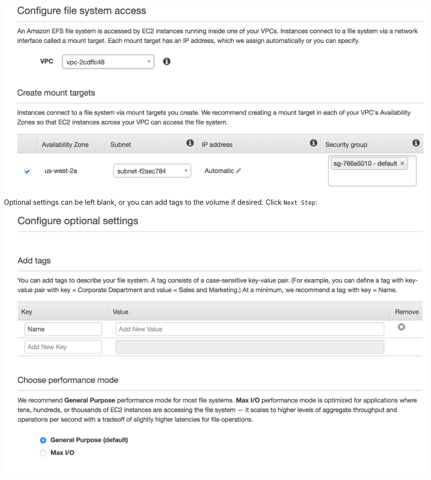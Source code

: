 ![Amazon EFS: Configure Access](img/amazon-efs-configure-access.png)

Optional settings can be left blank, or you can add tags to the volume if
desired.  Click `Next Step`:

![Amazon EFS: Optional Settings](img/amazon-efs-optional-settings.png)
